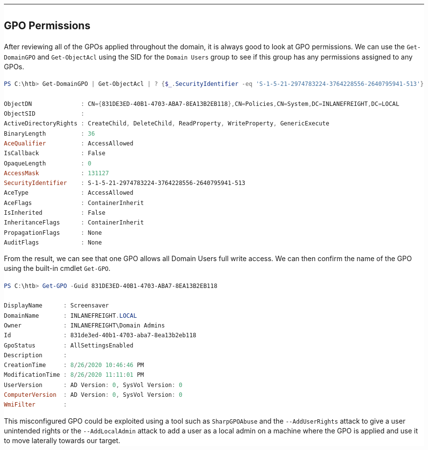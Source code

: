* * *

## GPO Permissions

After reviewing all of the GPOs applied throughout the domain, it is always good to look at GPO permissions. We can use the `Get-DomainGPO` and `Get-ObjectAcl` using the SID for the `Domain Users` group to see if this group has any permissions assigned to any GPOs.

```powershell
PS C:\htb> Get-DomainGPO | Get-ObjectAcl | ? {$_.SecurityIdentifier -eq 'S-1-5-21-2974783224-3764228556-2640795941-513'}

ObjectDN              : CN={831DE3ED-40B1-4703-ABA7-8EA13B2EB118},CN=Policies,CN=System,DC=INLANEFREIGHT,DC=LOCAL
ObjectSID             :
ActiveDirectoryRights : CreateChild, DeleteChild, ReadProperty, WriteProperty, GenericExecute
BinaryLength          : 36
AceQualifier          : AccessAllowed
IsCallback            : False
OpaqueLength          : 0
AccessMask            : 131127
SecurityIdentifier    : S-1-5-21-2974783224-3764228556-2640795941-513
AceType               : AccessAllowed
AceFlags              : ContainerInherit
IsInherited           : False
InheritanceFlags      : ContainerInherit
PropagationFlags      : None
AuditFlags            : None

```

From the result, we can see that one GPO allows all Domain Users full write access. We can then confirm the name of the GPO using the built-in cmdlet `Get-GPO`.

```powershell
PS C:\htb> Get-GPO -Guid 831DE3ED-40B1-4703-ABA7-8EA13B2EB118

DisplayName      : Screensaver
DomainName       : INLANEFREIGHT.LOCAL
Owner            : INLANEFREIGHT\Domain Admins
Id               : 831de3ed-40b1-4703-aba7-8ea13b2eb118
GpoStatus        : AllSettingsEnabled
Description      :
CreationTime     : 8/26/2020 10:46:46 PM
ModificationTime : 8/26/2020 11:11:01 PM
UserVersion      : AD Version: 0, SysVol Version: 0
ComputerVersion  : AD Version: 0, SysVol Version: 0
WmiFilter        :

```

This misconfigured GPO could be exploited using a tool such as `SharpGPOAbuse` and the `--AddUserRights` attack to give a user unintended rights or the `--AddLocalAdmin` attack to add a user as a local admin on a machine where the GPO is applied and use it to move laterally towards our target.
